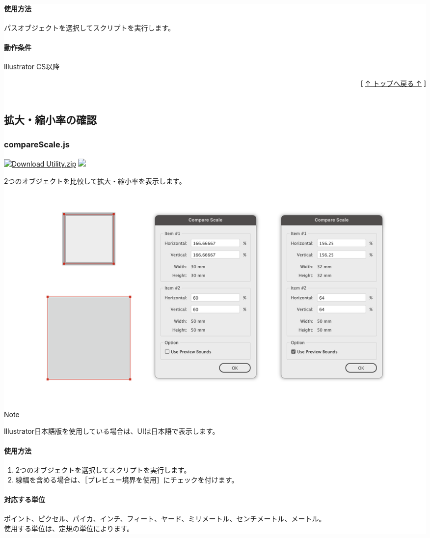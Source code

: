 #### 使用方法
パスオブジェクトを選択してスクリプトを実行します。

#### 動作条件
Illustrator CS以降

<div align="right">[ <a href="#パス">↑ トップへ戻る ↑</a> ]</div>
<br>





## <a name="拡大縮小率の確認">拡大・縮小率の確認</a>
### compareScale.js
[![Download Utility.zip](https://img.shields.io/badge/Download-Utility.zip-e60012?style=flat-square)](https://github.com/sky-chaser-high/adobe-illustrator-scripts/releases/latest/download/Utility.zip)
<img src="https://img.shields.io/badge/version-1.1.0-e8e8e8?style=flat-square">

2つのオブジェクトを比較して拡大・縮小率を表示します。

![Compare Scale](images/compareScale.png)
> [!NOTE]
> Illustrator日本語版を使用している場合は、UIは日本語で表示します。

#### 使用方法
1. 2つのオブジェクトを選択してスクリプトを実行します。
2. 線幅を含める場合は、［プレビュー境界を使用］にチェックを付けます。

#### 対応する単位
ポイント、ピクセル、パイカ、インチ、フィート、ヤード、ミリメートル、センチメートル、メートル。  
使用する単位は、定規の単位によります。
